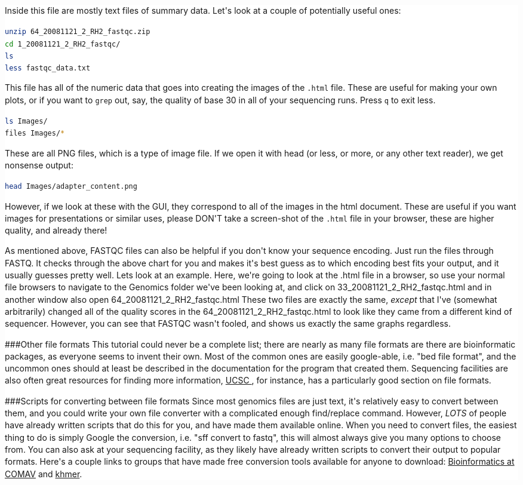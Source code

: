 Inside this file are mostly text files of summary data. Let's look at a couple of potentially useful ones:

```bash
unzip 64_20081121_2_RH2_fastqc.zip
cd 1_20081121_2_RH2_fastqc/
ls
less fastqc_data.txt
```
This file has all of the numeric data that goes into creating the images of the `.html` file. These are useful for making your own plots, or if you want to `grep` out, say, the quality of base 30 in all of your sequencing runs. Press `q` to exit less.

```bash
ls Images/
files Images/*
```

These are all PNG files, which is a type of image file. If we open it with head (or less, or more, or any other text reader), we get nonsense output:

```bash
head Images/adapter_content.png
```
However, if we look at these with the GUI, they correspond to all of the images in the html document. These are useful if you want images for presentations or similar uses, please DON'T take a screen-shot of the `.html` file in your browser, these are higher quality, and already there!

As mentioned above, FASTQC files can also be helpful if you don't know your sequence encoding. Just run the files through FASTQ. It checks through the above chart for you and makes it's best guess as to which encoding best fits your output, and it usually guesses pretty well. Lets look at an example. Here, we're going to look at the .html file in a browser, so use your normal file browsers to navigate to the Genomics folder we've been looking at, and click on 33_20081121_2_RH2_fastqc.html and in another window also open 64_20081121_2_RH2_fastqc.html 
These two files are exactly the same, *except* that I've (somewhat arbitrarily) changed all of the quality scores in the 64_20081121_2_RH2_fastqc.html to look like they came from a different kind of sequencer. However, you can see that FASTQC wasn't fooled, and shows us exactly the same graphs regardless.


###Other file formats
This tutorial could never be a complete list; there are nearly as many file formats are there are bioinformatic packages, as everyone seems to invent their own. Most of the common ones are easily google-able, i.e. "bed file format", and the uncommon ones should at least be described in the documentation for the program that created them. Sequencing facilities are also often great resources for finding more information, <a href="http://genome.ucsc.edu/FAQ/FAQformat.html"> UCSC </a>, for instance, has a particularly good section on file formats.

###Scripts for converting between file formats
Since most genomics files are just text, it's relatively easy to convert between them, and you could write your own file converter with a complicated enough find/replace command. However, *LOTS* of people have already written scripts that do this for you, and have made them available online. When you need to convert files, the easiest thing to do is simply Google the conversion, i.e. "sff convert to fastq", this will almost always give you many options to choose from. You can also ask at your sequencing facility, as they likely have already written scripts to convert their output to popular formats. Here's a couple links to groups that have made free conversion tools available for anyone to download: <a href="https://bioinf.comav.upv.es/courses/sequence_analysis/sequence_file_formats.html"> Bioinformatics at COMAV</a> and <a href="http://khmer.readthedocs.org/en/v1.4.1/user/install.html"> khmer</a>.
